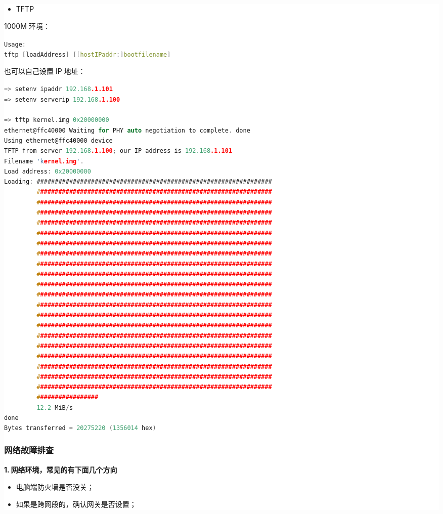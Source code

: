 - TFTP

1000M 环境：

```c
Usage:
tftp [loadAddress] [[hostIPaddr:]bootfilename]
```

也可以自己设置 IP 地址：

```c
=> setenv ipaddr 192.168.1.101
=> setenv serverip 192.168.1.100

=> tftp kernel.img 0x20000000
ethernet@ffc40000 Waiting for PHY auto negotiation to complete. done
Using ethernet@ffc40000 device
TFTP from server 192.168.1.100; our IP address is 192.168.1.101
Filename 'kernel.img'.
Load address: 0x20000000
Loading: #################################################################
         #################################################################
         #################################################################
         #################################################################
         #################################################################
         #################################################################
         #################################################################
         #################################################################
         #################################################################
         #################################################################
         #################################################################
         #################################################################
         #################################################################
         #################################################################
         #################################################################
         #################################################################
         #################################################################
         #################################################################
         #################################################################
         #################################################################
         #################################################################
         #################
         12.2 MiB/s
done
Bytes transferred = 20275220 (1356014 hex)
```

### 网络故障排查

**1. 网络环境，常见的有下面几个方向**

- 电脑端防火墙是否没关；

- 如果是跨网段的，确认网关是否设置；
